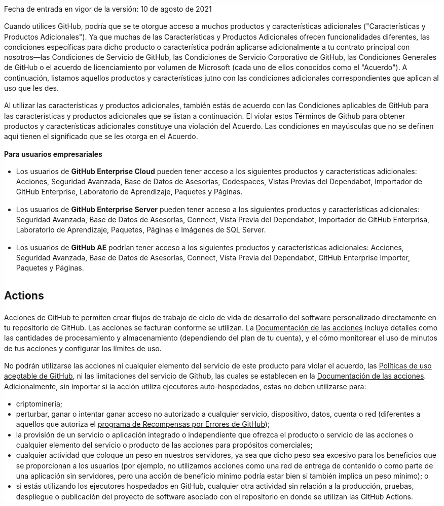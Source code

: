 Fecha de entrada en vigor de la versión: 10 de agosto de 2021

Cuando utilices GitHub, podría que se te otorgue acceso a muchos productos y características adicionales ("Características y Productos Adicionales"). Ya que muchas de las Características y Productos Adicionales ofrecen funcionalidades diferentes, las condiciones específicas para dicho producto o característica podrán aplicarse adicionalmente a tu contrato principal con nosotros—las Condiciones de Servicio de GitHub, las Condiciones de Servicio Corporativo de GitHub, las Condiciones Generales de GitHub o el acuerdo de licenciamiento por volumen de Microsoft (cada uno de ellos conocidos como el "Acuerdo"). A continuación, listamos aquellos productos y características jutno con las condiciones adicionales correspondientes que aplican al uso que les des.

Al utilizar las características y productos adicionales, también estás de acuerdo con las Condiciones aplicables de GitHub para las características y productos adicionales que se listan a continuación. El violar estos Términos de Github para obtener productos y características adicionales constituye una violación del Acuerdo. Las condiciones en mayúsculas que no se definen aquí tienen el significado que se les otorga en el Acuerdo.

**Para usuarios empresariales**

* Los usuarios de **GitHub Enterprise Cloud** pueden tener acceso a los siguientes productos y características adicionales: Acciones, Seguridad Avanzada, Base de Datos de Asesorías, Codespaces, Vistas Previas del Dependabot, Importador de GitHub Enterprise, Laboratorio de Aprendizaje, Paquetes y Páginas.

* Los usuarios de **GitHub Enterprise Server** pueden tener acceso a los siguientes productos y características adicionales: Seguridad Avanzada, Base de Datos de Asesorías, Connect, Vista Previa del Dependabot, Importador de GitHub Enterprisa, Laboratorio de Aprendizaje, Paquetes, Páginas e Imágenes de SQL Server.

* Los usuarios de **GitHub AE** podrían tener acceso a los siguientes productos y características adicionales: Acciones, Seguridad Avanzada, Base de Datos de Asesorías, Connect, Vista Previa del Dependabot, GitHub Enterprise Importer, Paquetes y Páginas.

[](#actions)Actions
----------

Acciones de GitHub te permiten crear flujos de trabajo de ciclo de vida de desarrollo del software personalizado directamente en tu repositorio de GitHub. Las acciones se facturan conforme se utilizan. La [Documentación de las acciones](/es/actions) incluye detalles como las cantidades de procesamiento y almacenamiento (dependiendo del plan de tu cuenta), y el cómo monitorear el uso de minutos de tus acciones y configurar los límites de uso.

No podrán utilizarse las acciones ni cualquier elemento del servicio de este producto para violar el acuerdo, las [Políticas de uso aceptable de GitHub](/es/github/site-policy/github-acceptable-use-policies), ni las limitaciones del servicio de Github, las cuales se establecen en la [Documentación de las acciones](/es/actions/reference/usage-limits-billing-and-administration). Adicionalmente, sin importar si la acción utiliza ejecutores auto-hospedados, estas no deben utilizarse para:

* criptominería;
* perturbar, ganar o intentar ganar acceso no autorizado a cualquier servicio, dispositivo, datos, cuenta o red (diferentes a aquellos que autoriza el [programa de Recompensas por Errores de GitHub](https://bounty.github.com));
* la provisión de un servicio o aplicación integrado o independiente que ofrezca el producto o servicio de las acciones o cualquier elemento del servicio o producto de las acciones para propósitos comerciales;
* cualquier actividad que coloque un peso en nuestros servidores, ya sea que dicho peso sea excesivo para los beneficios que se proporcionan a los usuarios (por ejemplo, no utilizamos acciones como una red de entrega de contenido o como parte de una aplicación sin servidores, pero una acción de beneficio mínimo podría estar bien si también implica un peso mínimo); o
* si estás utilizando los ejecutores hospedados en GitHub, cualquier otra actividad sin relación a la producción, pruebas, despliegue o publicación del proyecto de software asociado con el repositorio en donde se utilizan las GitHub Actions.
